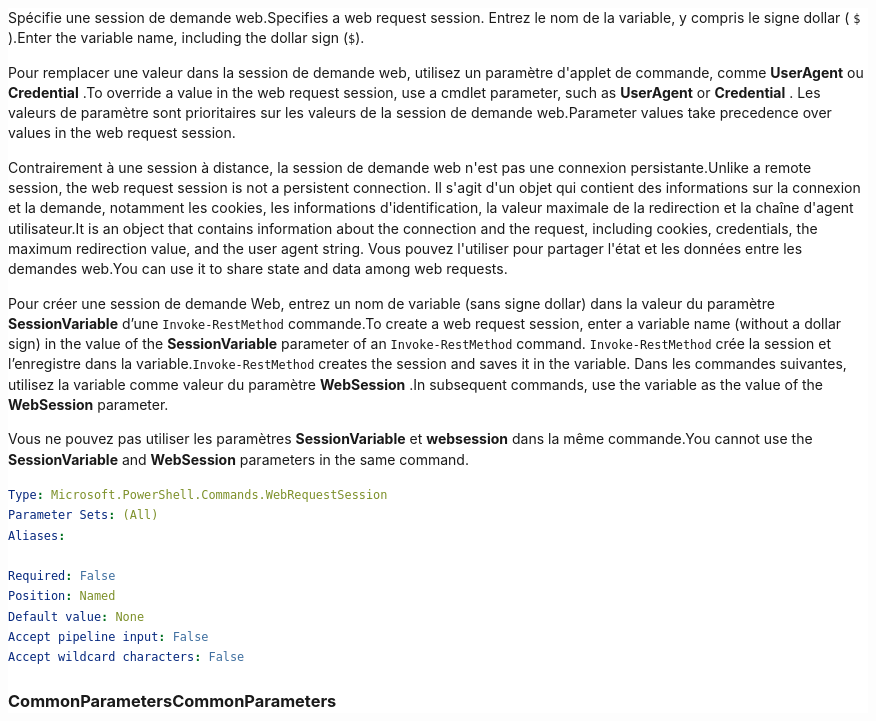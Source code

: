 <span data-ttu-id="6709d-249">Spécifie une session de demande web.</span><span class="sxs-lookup"><span data-stu-id="6709d-249">Specifies a web request session.</span></span> <span data-ttu-id="6709d-250">Entrez le nom de la variable, y compris le signe dollar ( `$` ).</span><span class="sxs-lookup"><span data-stu-id="6709d-250">Enter the variable name, including the dollar sign (`$`).</span></span>

<span data-ttu-id="6709d-251">Pour remplacer une valeur dans la session de demande web, utilisez un paramètre d'applet de commande, comme **UserAgent** ou **Credential** .</span><span class="sxs-lookup"><span data-stu-id="6709d-251">To override a value in the web request session, use a cmdlet parameter, such as **UserAgent** or **Credential** .</span></span> <span data-ttu-id="6709d-252">Les valeurs de paramètre sont prioritaires sur les valeurs de la session de demande web.</span><span class="sxs-lookup"><span data-stu-id="6709d-252">Parameter values take precedence over values in the web request session.</span></span>

<span data-ttu-id="6709d-253">Contrairement à une session à distance, la session de demande web n'est pas une connexion persistante.</span><span class="sxs-lookup"><span data-stu-id="6709d-253">Unlike a remote session, the web request session is not a persistent connection.</span></span> <span data-ttu-id="6709d-254">Il s'agit d'un objet qui contient des informations sur la connexion et la demande, notamment les cookies, les informations d'identification, la valeur maximale de la redirection et la chaîne d'agent utilisateur.</span><span class="sxs-lookup"><span data-stu-id="6709d-254">It is an object that contains information about the connection and the request, including cookies, credentials, the maximum redirection value, and the user agent string.</span></span> <span data-ttu-id="6709d-255">Vous pouvez l'utiliser pour partager l'état et les données entre les demandes web.</span><span class="sxs-lookup"><span data-stu-id="6709d-255">You can use it to share state and data among web requests.</span></span>

<span data-ttu-id="6709d-256">Pour créer une session de demande Web, entrez un nom de variable (sans signe dollar) dans la valeur du paramètre **SessionVariable** d’une `Invoke-RestMethod` commande.</span><span class="sxs-lookup"><span data-stu-id="6709d-256">To create a web request session, enter a variable name (without a dollar sign) in the value of the **SessionVariable** parameter of an `Invoke-RestMethod` command.</span></span> <span data-ttu-id="6709d-257">`Invoke-RestMethod` crée la session et l’enregistre dans la variable.</span><span class="sxs-lookup"><span data-stu-id="6709d-257">`Invoke-RestMethod` creates the session and saves it in the variable.</span></span> <span data-ttu-id="6709d-258">Dans les commandes suivantes, utilisez la variable comme valeur du paramètre **WebSession** .</span><span class="sxs-lookup"><span data-stu-id="6709d-258">In subsequent commands, use the variable as the value of the **WebSession** parameter.</span></span>

<span data-ttu-id="6709d-259">Vous ne pouvez pas utiliser les paramètres **SessionVariable** et **websession** dans la même commande.</span><span class="sxs-lookup"><span data-stu-id="6709d-259">You cannot use the **SessionVariable** and **WebSession** parameters in the same command.</span></span>

```yaml
Type: Microsoft.PowerShell.Commands.WebRequestSession
Parameter Sets: (All)
Aliases:

Required: False
Position: Named
Default value: None
Accept pipeline input: False
Accept wildcard characters: False
```

### <span data-ttu-id="6709d-260">CommonParameters</span><span class="sxs-lookup"><span data-stu-id="6709d-260">CommonParameters</span></span>
